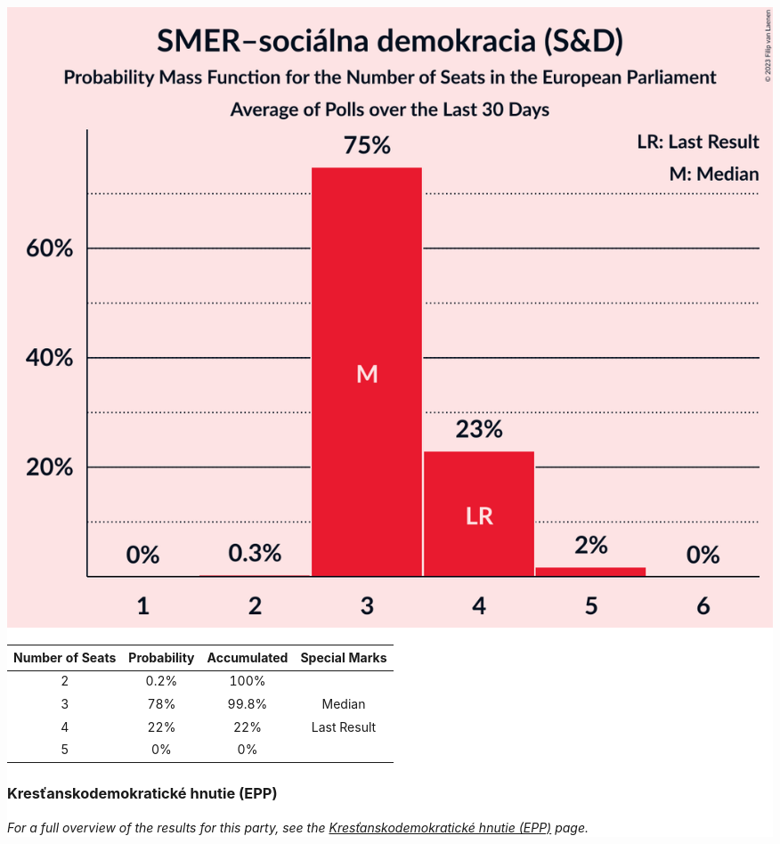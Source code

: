 ![Graph with seats probability mass function not yet produced](average-2023-06-30-seats-pmf-smer–sociálnademokraciasd.png "Seats Probability Mass Function")

| Number of Seats | Probability | Accumulated | Special Marks |
|:---------------:|:-----------:|:-----------:|:-------------:|
| 2 | 0.2% | 100% |  |
| 3 | 78% | 99.8% | Median |
| 4 | 22% | 22% | Last Result |
| 5 | 0% | 0% |  |

### Kresťanskodemokratické hnutie (EPP)

*For a full overview of the results for this party, see the [Kresťanskodemokratické hnutie (EPP)](party-kresťanskodemokratickéhnutieepp.html) page.*
